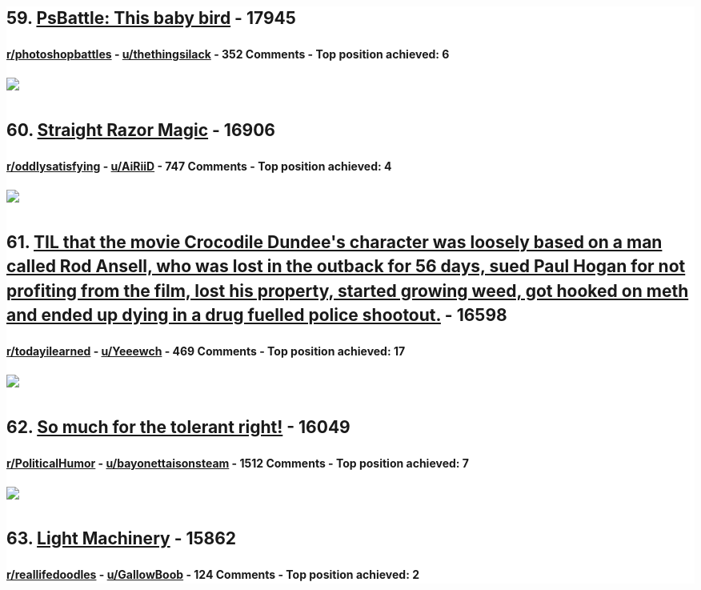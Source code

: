 ## 59. [PsBattle: This baby bird](http://reddit.com/r/photoshopbattles/comments/6dp4pt/psbattle_this_baby_bird/) - 17945
#### [r/photoshopbattles](http://reddit.com/r/photoshopbattles) - [u/thethingsilack](http://reddit.com/u/thethingsilack) - 352 Comments - Top position achieved: 6

<a href="https://i.redd.it/omicl45m330z.jpg"><img src="https://b.thumbs.redditmedia.com/MZHndnR-6ccrcX0kvYoX-PytZtmDTpmnmNXm38fXK-U.jpg"></img></a>

## 60. [Straight Razor Magic](http://reddit.com/r/oddlysatisfying/comments/6dm2ks/straight_razor_magic/) - 16906
#### [r/oddlysatisfying](http://reddit.com/r/oddlysatisfying) - [u/AiRiiD](http://reddit.com/u/AiRiiD) - 747 Comments - Top position achieved: 4

<a href="http://i.imgur.com/cH9OlA5.gifv"><img src="https://b.thumbs.redditmedia.com/0hdVEi4xf7IMGWAWpINBT0d0eVRDlkltH5qCe-2AWJg.jpg"></img></a>

## 61. [TIL that the movie Crocodile Dundee's character was loosely based on a man called Rod Ansell, who was lost in the outback for 56 days, sued Paul Hogan for not profiting from the film, lost his property, started growing weed, got hooked on meth and ended up dying in a drug fuelled police shootout.](http://reddit.com/r/todayilearned/comments/6dndc4/til_that_the_movie_crocodile_dundees_character/) - 16598
#### [r/todayilearned](http://reddit.com/r/todayilearned) - [u/Yeeewch](http://reddit.com/u/Yeeewch) - 469 Comments - Top position achieved: 17

<a href="http://www.independent.co.uk/arts-entertainment/obituary-rod-ansell-1112183.html"><img src="https://b.thumbs.redditmedia.com/ISeX5ewMWbRyRsEYmKP2diUmIrm9Pd7tnHf4TMCpYxk.jpg"></img></a>

## 62. [So much for the tolerant right!](http://reddit.com/r/PoliticalHumor/comments/6dl1yj/so_much_for_the_tolerant_right/) - 16049
#### [r/PoliticalHumor](http://reddit.com/r/PoliticalHumor) - [u/bayonettaisonsteam](http://reddit.com/u/bayonettaisonsteam) - 1512 Comments - Top position achieved: 7

<a href="http://i.imgur.com/FBetwPS.jpg"><img src="https://b.thumbs.redditmedia.com/dqLLetW-f1RXTRutFZQBJSatmBJnyJt6wo7tbue2_xU.jpg"></img></a>

## 63. [Light Machinery](http://reddit.com/r/reallifedoodles/comments/6dpz43/light_machinery/) - 15862
#### [r/reallifedoodles](http://reddit.com/r/reallifedoodles) - [u/GallowBoob](http://reddit.com/u/GallowBoob) - 124 Comments - Top position achieved: 2

